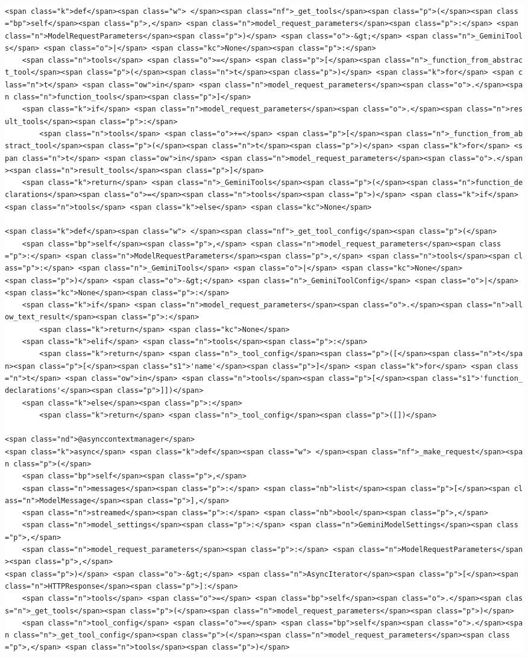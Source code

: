     <span class="k">def</span><span class="w"> </span><span class="nf">_get_tools</span><span class="p">(</span><span class="bp">self</span><span class="p">,</span> <span class="n">model_request_parameters</span><span class="p">:</span> <span class="n">ModelRequestParameters</span><span class="p">)</span> <span class="o">-&gt;</span> <span class="n">_GeminiTools</span> <span class="o">|</span> <span class="kc">None</span><span class="p">:</span>
        <span class="n">tools</span> <span class="o">=</span> <span class="p">[</span><span class="n">_function_from_abstract_tool</span><span class="p">(</span><span class="n">t</span><span class="p">)</span> <span class="k">for</span> <span class="n">t</span> <span class="ow">in</span> <span class="n">model_request_parameters</span><span class="o">.</span><span class="n">function_tools</span><span class="p">]</span>
        <span class="k">if</span> <span class="n">model_request_parameters</span><span class="o">.</span><span class="n">result_tools</span><span class="p">:</span>
            <span class="n">tools</span> <span class="o">+=</span> <span class="p">[</span><span class="n">_function_from_abstract_tool</span><span class="p">(</span><span class="n">t</span><span class="p">)</span> <span class="k">for</span> <span class="n">t</span> <span class="ow">in</span> <span class="n">model_request_parameters</span><span class="o">.</span><span class="n">result_tools</span><span class="p">]</span>
        <span class="k">return</span> <span class="n">_GeminiTools</span><span class="p">(</span><span class="n">function_declarations</span><span class="o">=</span><span class="n">tools</span><span class="p">)</span> <span class="k">if</span> <span class="n">tools</span> <span class="k">else</span> <span class="kc">None</span>

    <span class="k">def</span><span class="w"> </span><span class="nf">_get_tool_config</span><span class="p">(</span>
        <span class="bp">self</span><span class="p">,</span> <span class="n">model_request_parameters</span><span class="p">:</span> <span class="n">ModelRequestParameters</span><span class="p">,</span> <span class="n">tools</span><span class="p">:</span> <span class="n">_GeminiTools</span> <span class="o">|</span> <span class="kc">None</span>
    <span class="p">)</span> <span class="o">-&gt;</span> <span class="n">_GeminiToolConfig</span> <span class="o">|</span> <span class="kc">None</span><span class="p">:</span>
        <span class="k">if</span> <span class="n">model_request_parameters</span><span class="o">.</span><span class="n">allow_text_result</span><span class="p">:</span>
            <span class="k">return</span> <span class="kc">None</span>
        <span class="k">elif</span> <span class="n">tools</span><span class="p">:</span>
            <span class="k">return</span> <span class="n">_tool_config</span><span class="p">([</span><span class="n">t</span><span class="p">[</span><span class="s1">'name'</span><span class="p">]</span> <span class="k">for</span> <span class="n">t</span> <span class="ow">in</span> <span class="n">tools</span><span class="p">[</span><span class="s1">'function_declarations'</span><span class="p">]])</span>
        <span class="k">else</span><span class="p">:</span>
            <span class="k">return</span> <span class="n">_tool_config</span><span class="p">([])</span>

    <span class="nd">@asynccontextmanager</span>
    <span class="k">async</span> <span class="k">def</span><span class="w"> </span><span class="nf">_make_request</span><span class="p">(</span>
        <span class="bp">self</span><span class="p">,</span>
        <span class="n">messages</span><span class="p">:</span> <span class="nb">list</span><span class="p">[</span><span class="n">ModelMessage</span><span class="p">],</span>
        <span class="n">streamed</span><span class="p">:</span> <span class="nb">bool</span><span class="p">,</span>
        <span class="n">model_settings</span><span class="p">:</span> <span class="n">GeminiModelSettings</span><span class="p">,</span>
        <span class="n">model_request_parameters</span><span class="p">:</span> <span class="n">ModelRequestParameters</span><span class="p">,</span>
    <span class="p">)</span> <span class="o">-&gt;</span> <span class="n">AsyncIterator</span><span class="p">[</span><span class="n">HTTPResponse</span><span class="p">]:</span>
        <span class="n">tools</span> <span class="o">=</span> <span class="bp">self</span><span class="o">.</span><span class="n">_get_tools</span><span class="p">(</span><span class="n">model_request_parameters</span><span class="p">)</span>
        <span class="n">tool_config</span> <span class="o">=</span> <span class="bp">self</span><span class="o">.</span><span class="n">_get_tool_config</span><span class="p">(</span><span class="n">model_request_parameters</span><span class="p">,</span> <span class="n">tools</span><span class="p">)</span>